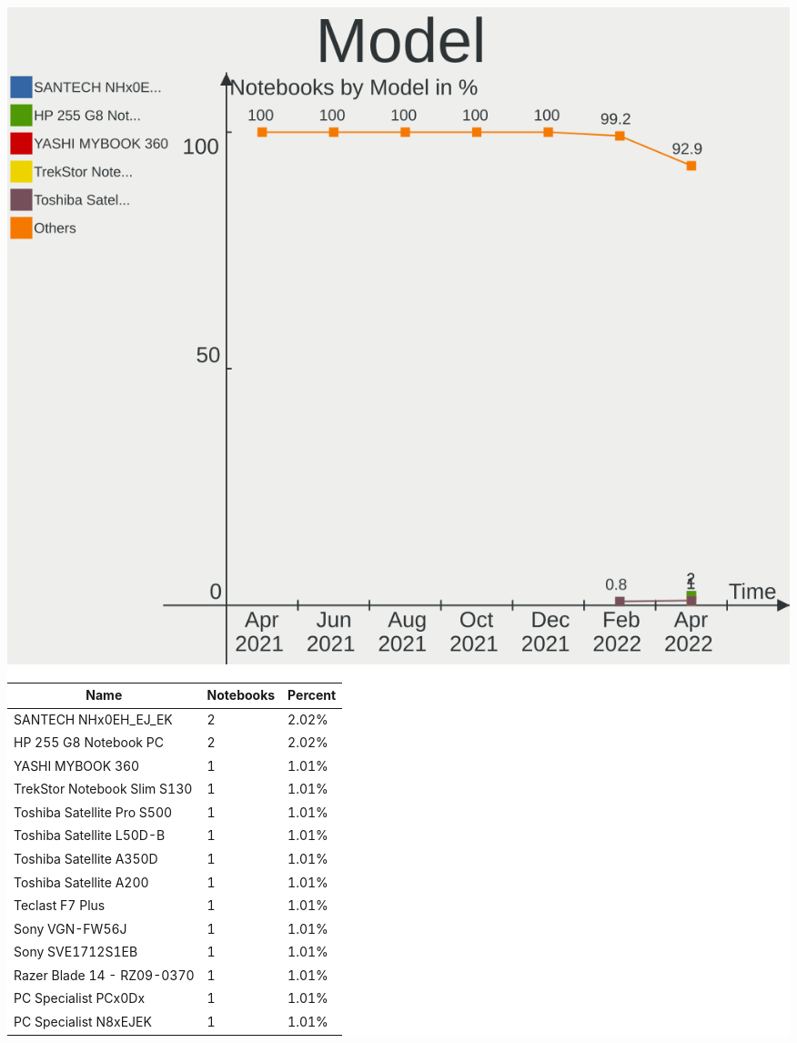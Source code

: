 ![Model](./images/line_chart/node_model.svg)

| Name                                     | Notebooks | Percent |
|------------------------------------------|-----------|---------|
| SANTECH NHx0EH_EJ_EK                     | 2         | 2.02%   |
| HP 255 G8 Notebook PC                    | 2         | 2.02%   |
| YASHI MYBOOK 360                         | 1         | 1.01%   |
| TrekStor Notebook Slim S130              | 1         | 1.01%   |
| Toshiba Satellite Pro S500               | 1         | 1.01%   |
| Toshiba Satellite L50D-B                 | 1         | 1.01%   |
| Toshiba Satellite A350D                  | 1         | 1.01%   |
| Toshiba Satellite A200                   | 1         | 1.01%   |
| Teclast F7 Plus                          | 1         | 1.01%   |
| Sony VGN-FW56J                           | 1         | 1.01%   |
| Sony SVE1712S1EB                         | 1         | 1.01%   |
| Razer Blade 14 - RZ09-0370               | 1         | 1.01%   |
| PC Specialist PCx0Dx                     | 1         | 1.01%   |
| PC Specialist N8xEJEK                    | 1         | 1.01%   |